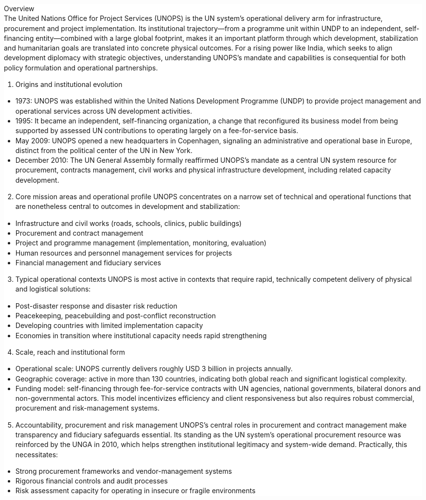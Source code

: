 Overview  
The United Nations Office for Project Services (UNOPS) is the UN system’s operational delivery arm for infrastructure, procurement and project implementation. Its institutional trajectory—from a programme unit within UNDP to an independent, self-financing entity—combined with a large global footprint, makes it an important platform through which development, stabilization and humanitarian goals are translated into concrete physical outcomes. For a rising power like India, which seeks to align development diplomacy with strategic objectives, understanding UNOPS’s mandate and capabilities is consequential for both policy formulation and operational partnerships.

1. Origins and institutional evolution
- 1973: UNOPS was established within the United Nations Development Programme (UNDP) to provide project management and operational services across UN development activities.  
- 1995: It became an independent, self-financing organization, a change that reconfigured its business model from being supported by assessed UN contributions to operating largely on a fee-for-service basis.  
- May 2009: UNOPS opened a new headquarters in Copenhagen, signaling an administrative and operational base in Europe, distinct from the political center of the UN in New York.  
- December 2010: The UN General Assembly formally reaffirmed UNOPS’s mandate as a central UN system resource for procurement, contracts management, civil works and physical infrastructure development, including related capacity development.

2. Core mission areas and operational profile
UNOPS concentrates on a narrow set of technical and operational functions that are nonetheless central to outcomes in development and stabilization:
- Infrastructure and civil works (roads, schools, clinics, public buildings)  
- Procurement and contract management  
- Project and programme management (implementation, monitoring, evaluation)  
- Human resources and personnel management services for projects  
- Financial management and fiduciary services

3. Typical operational contexts
UNOPS is most active in contexts that require rapid, technically competent delivery of physical and logistical solutions:
- Post-disaster response and disaster risk reduction  
- Peacekeeping, peacebuilding and post-conflict reconstruction  
- Developing countries with limited implementation capacity  
- Economies in transition where institutional capacity needs rapid strengthening

4. Scale, reach and institutional form
- Operational scale: UNOPS currently delivers roughly USD 3 billion in projects annually.  
- Geographic coverage: active in more than 130 countries, indicating both global reach and significant logistical complexity.  
- Funding model: self-financing through fee-for-service contracts with UN agencies, national governments, bilateral donors and non-governmental actors. This model incentivizes efficiency and client responsiveness but also requires robust commercial, procurement and risk-management systems.

5. Accountability, procurement and risk management
UNOPS’s central roles in procurement and contract management make transparency and fiduciary safeguards essential. Its standing as the UN system’s operational procurement resource was reinforced by the UNGA in 2010, which helps strengthen institutional legitimacy and system-wide demand. Practically, this necessitates:
- Strong procurement frameworks and vendor-management systems  
- Rigorous financial controls and audit processes  
- Risk assessment capacity for operating in insecure or fragile environments
